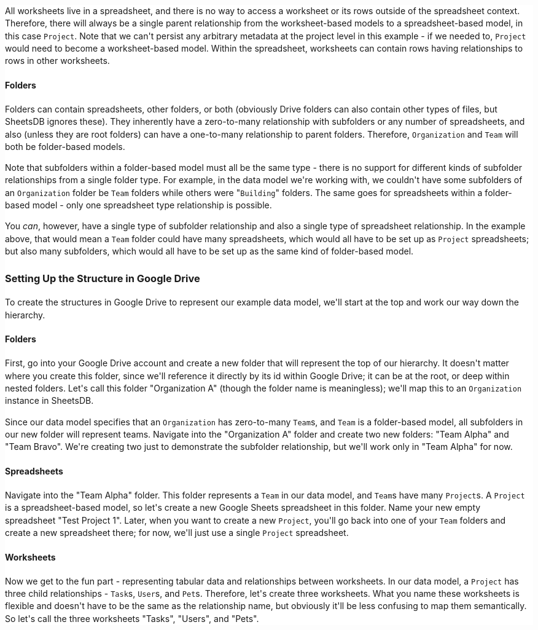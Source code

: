All worksheets live in a spreadsheet, and there is no way to access a worksheet or its rows outside of the spreadsheet context. Therefore, there will always be a single parent relationship from the worksheet-based models to a spreadsheet-based model, in this case `Project`. Note that we can't persist any arbitrary metadata at the project level in this example - if we needed to, `Project` would need to become a worksheet-based model. Within the spreadsheet, worksheets can contain rows having relationships to rows in other worksheets.

#### Folders

Folders can contain spreadsheets, other folders, or both (obviously Drive folders can also contain other types of files, but SheetsDB ignores these). They inherently have a zero-to-many relationship with subfolders or any number of spreadsheets, and also (unless they are root folders) can have a one-to-many relationship to parent folders. Therefore, `Organization` and `Team` will both be folder-based models.

Note that subfolders within a folder-based model must all be the same type - there is no support for different kinds of subfolder relationships from a single folder type. For example, in the data model we're working with, we couldn't have some subfolders of an `Organization` folder be `Team` folders while others were "`Building`" folders. The same goes for spreadsheets within a folder-based model - only one spreadsheet type relationship is possible.

You _can_, however, have a single type of subfolder relationship and also a single type of spreadsheet relationship. In the example above, that would mean a `Team` folder could have many spreadsheets, which would all have to be set up as `Project` spreadsheets; but also many subfolders, which would all have to be set up as the same kind of folder-based model.

### Setting Up the Structure in Google Drive

To create the structures in Google Drive to represent our example data model, we'll start at the top and work our way down the hierarchy.

#### Folders

First, go into your Google Drive account and create a new folder that will represent the top of our hierarchy. It doesn't matter where you create this folder, since we'll reference it directly by its id within Google Drive; it can be at the root, or deep within nested folders. Let's call this folder "Organization A" (though the folder name is meaningless); we'll map this to an `Organization` instance in SheetsDB.

Since our data model specifies that an `Organization` has zero-to-many `Team`s, and `Team` is a folder-based model, all subfolders in our new folder will represent teams. Navigate into the "Organization A" folder and create two new folders: "Team Alpha" and "Team Bravo". We're creating two just to demonstrate the subfolder relationship, but we'll work only in "Team Alpha" for now.

#### Spreadsheets

Navigate into the "Team Alpha" folder. This folder represents a `Team` in our data model, and `Team`s have many `Project`s. A `Project` is a spreadsheet-based model, so let's create a new Google Sheets spreadsheet in this folder. Name your new empty spreadsheet "Test Project 1". Later, when you want to create a new `Project`, you'll go back into one of your `Team` folders and create a new spreadsheet there; for now, we'll just use a single `Project` spreadsheet.

#### Worksheets

Now we get to the fun part - representing tabular data and relationships between worksheets. In our data model, a `Project` has three child relationships - `Task`s, `User`s, and `Pet`s. Therefore, let's create three worksheets. What you name these worksheets is flexible and doesn't have to be the same as the relationship name, but obviously it'll be less confusing to map them semantically. So let's call the three worksheets "Tasks", "Users", and "Pets".
